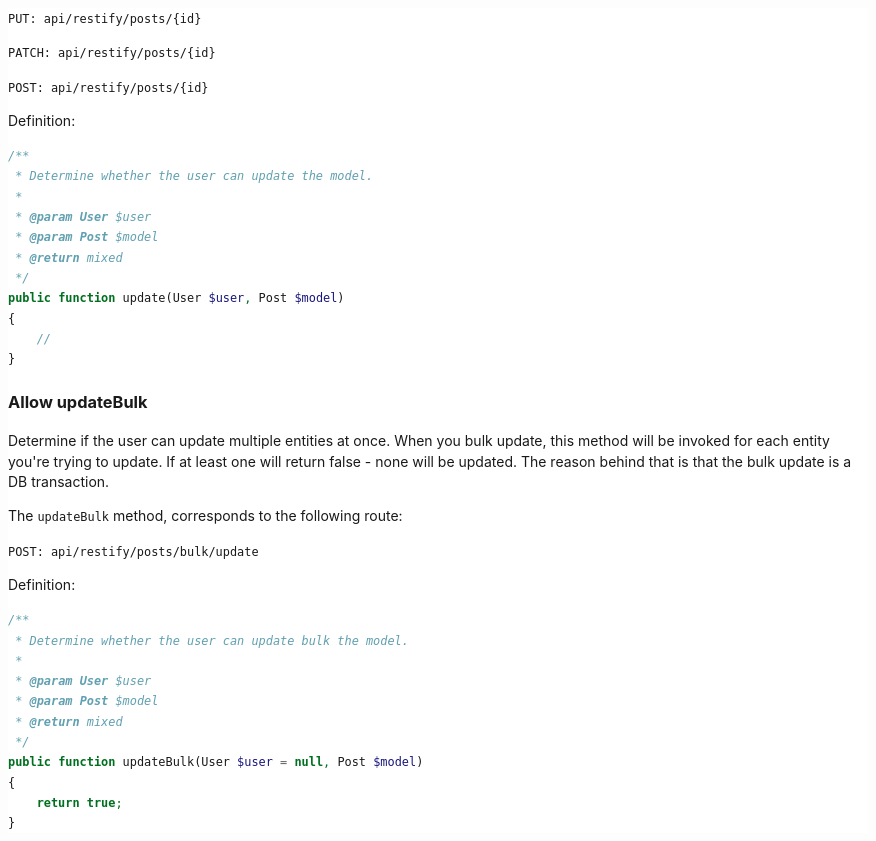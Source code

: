   <code-block label="Full Update" active>
  
  ```http request
  PUT: api/restify/posts/{id}
  ```
  </code-block>

  <code-block label="Partial Update">

  ```http request
  PATCH: api/restify/posts/{id}
  ```
  </code-block>

  <code-block label="File uploads">

  ```http request
  POST: api/restify/posts/{id}
  ```
  </code-block>

</code-group>

Definition:

```php
/**
 * Determine whether the user can update the model.
 *
 * @param User $user
 * @param Post $model
 * @return mixed
 */
public function update(User $user, Post $model)
{
    //
}
```

### Allow updateBulk
Determine if the user can update multiple entities at once. When you bulk update, this method will be invoked for each entity you're trying to update. If at least one will return false - none will be updated. The reason behind that is that the bulk update is a DB transaction.

The `updateBulk` method, corresponds to the following route:

```http request
POST: api/restify/posts/bulk/update
```

Definition:
```php
/**
 * Determine whether the user can update bulk the model.
 *
 * @param User $user
 * @param Post $model
 * @return mixed
 */
public function updateBulk(User $user = null, Post $model)
{
    return true;
}
```
